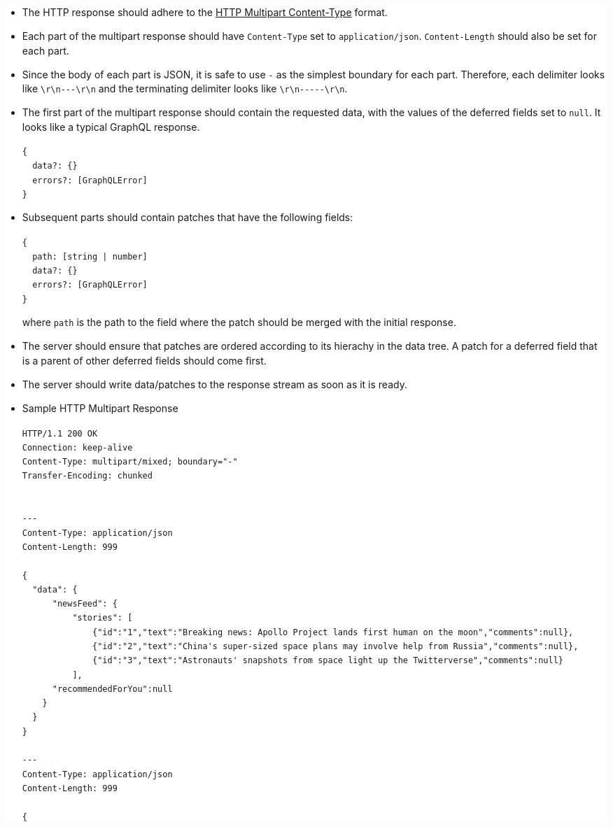 - The HTTP response should adhere to the [HTTP Multipart Content-Type](https://www.w3.org/Protocols/rfc1341/7_2_Multipart.html) format.

- Each part of the multipart response should have `Content-Type` set to `application/json`. `Content-Length` should also be set for each part.

- Since the body of each part is JSON, it is safe to use `-` as the simplest boundary for each part. Therefore, each delimiter looks like `\r\n---\r\n` and the terminating delimiter looks like `\r\n-----\r\n`.

- The first part of the multipart response should contain the requested data, with the values of the deferred fields set to `null`. It looks like a typical GraphQL response.

  ```
  {
    data?: {}
    errors?: [GraphQLError]
  }
  ```

- Subsequent parts should contain patches that have the following fields:
  ```
  {
    path: [string | number]
    data?: {}
    errors?: [GraphQLError]
  }
  ```
  where `path` is the path to the field where the patch should be merged with the initial response.
- The server should ensure that patches are ordered according to its hierachy in the data tree. A patch for a deferred field that is a parent of other deferred fields should come first.

- The server should write data/patches to the response stream as soon as it is ready.

- Sample HTTP Multipart Response

  ```
  HTTP/1.1 200 OK
  Connection: keep-alive
  Content-Type: multipart/mixed; boundary="-"
  Transfer-Encoding: chunked


  ---
  Content-Type: application/json
  Content-Length: 999

  {
    "data": {
        "newsFeed": {
            "stories": [
                {"id":"1","text":"Breaking news: Apollo Project lands first human on the moon","comments":null},
                {"id":"2","text":"China's super-sized space plans may involve help from Russia","comments":null},
                {"id":"3","text":"Astronauts' snapshots from space light up the Twitterverse","comments":null}
            ],
        "recommendedForYou":null
      }
    }
  }

  ---
  Content-Type: application/json
  Content-Length: 999

  {
  ```